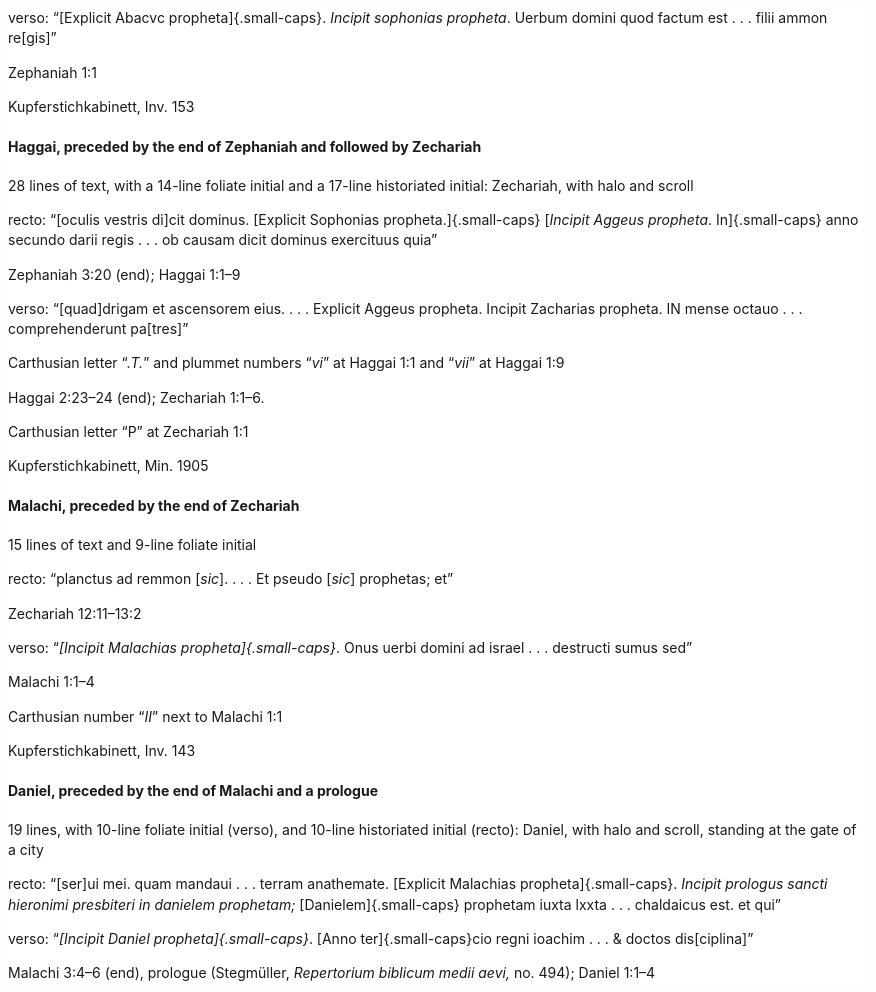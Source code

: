 verso: “[Explicit Abacvc propheta]{.small-caps}. *Incipit sophonias propheta*. Uerbum domini quod factum est . . . filii ammon re\[gis\]”

Zephaniah 1:1

Kupferstichkabinett, Inv. 153

#### Haggai, preceded by the end of Zephaniah and followed by Zechariah

28 lines of text, with a 14-line foliate initial and a 17-line historiated initial: Zechariah, with halo and scroll

recto: “\[oculis vestris di\]cit dominus. [Explicit Sophonias propheta.]{.small-caps} [*Incipit Aggeus propheta*. In]{.small-caps} anno secundo darii regis . . . ob causam dicit dominus exercituus quia”

Zephaniah 3:20 (end); Haggai 1:1–9

verso: “\[quad\]drigam et ascensorem eius. . . . Explicit Aggeus propheta. Incipit Zacharias propheta. IN mense octauo . . . comprehenderunt pa\[tres\]”

Carthusian letter “.*T.*” and plummet numbers “*vi*” at Haggai 1:1 and “*vii*” at Haggai 1:9

Haggai 2:23–24 (end); Zechariah 1:1–6.

Carthusian letter “P” at Zechariah 1:1

Kupferstichkabinett, Min. 1905

#### Malachi, preceded by the end of Zechariah

15 lines of text and 9-line foliate initial

recto: “planctus ad remmon \[*sic*\]. . . . Et pseudo \[*sic*\] prophetas; et”

Zechariah 12:11–13:2

verso: “*[Incipit Malachias propheta]{.small-caps}*. Onus uerbi domini ad israel . . . destructi sumus sed”

Malachi 1:1–4

Carthusian number “*II*” next to Malachi 1:1

Kupferstichkabinett, Inv. 143

#### Daniel, preceded by the end of Malachi and a prologue

19 lines, with 10-line foliate initial (verso), and 10-line historiated initial (recto): Daniel, with halo and scroll, standing at the gate of a city

recto: “\[ser\]ui mei. quam mandaui . . . terram anathemate. [Explicit Malachias propheta]{.small-caps}. *Incipit prologus sancti hieronimi presbiteri in danielem prophetam;* [Danielem]{.small-caps} prophetam iuxta lxxta . . . chaldaicus est. et qui”

verso: “*[Incipit Daniel propheta]{.small-caps}*. [Anno ter]{.small-caps}cio regni ioachim . . . & doctos dis\[ciplina\]”

Malachi 3:4–6 (end), prologue (Stegmüller, *Repertorium biblicum medii aevi,* no. 494); Daniel 1:1–4


[^1]: Unknown maker, historiated initial from a Bible, circa 1160s, Los Angeles, J. Paul Getty Museum, Ms. 38 (89.MS.45). An image and some data are available at www.getty.edu/art/collection/object/103RWR.
[^2]: *Western Manuscripts and Miniatures* (1986), auction cat., Sotheby’s, London, 2 December 1986, lot 4 (ill.). According to the list of buyers and prices published by Sotheby’s after the sale, lot 4 was bought by “Fielding.” The Getty acquired it in 1989 from London dealer Richard Day, so “Fielding” may have been Day’s colleague Jocelyn Fielding.
[^3]: “It seems more likely, however, that the book was made further north, perhaps in the north east of France towards the Rhineland, or in the south of Flanders somewhere such as Anchin.” *Western Manuscripts and Miniatures* (1986)*,* lot 4 (ill.).
[^4]: The 1989 acquisition was published in *The J. Paul Getty Museum Journal* 18 (1990): 172, where it is attributed to “probably northeastern France, circa 1131–1165”; at the time of writing (January 2023), the online record repeats this attribution. In Thomas Kren, *French Illuminated Manuscripts in the J. Paul Getty Museum* (Los Angeles: J. Paul Getty Museum, 2007), 5, the attribution is “French, ca. 1131–65,” but no explanation is given for these precise dates. The dates may derive from the date given to a copy of the Twelve Minor Prophets with *Glossa ordinaria,* MS M.962 in the collection of the Morgan Library and Museum in New York, said to be from the Benedictine abbey of Saint Saviour at Anchin in Pecquencourt, whose Abbot Gossuin was in post from circa 1131–65. The decoration of the Morgan manuscript has little in common with the present cuttings and in fact rather presents counterevidence to Sotheby’s suggestion (see the previous note) that the cuttings may come from Anchin Abbey.
[^5]: Paul Wescher, *Beschreibendes Verzeichnis der Miniaturen—Handschriften und Einzelblätter—des Kupferstichkabinetts der Staatlichen Museen Berlin* (Leipzig: Weber, 1931), 16–17, Min. 1904–8, 4678–84: “Französische Schule (Südostfrankreich), 1. halfte 12. Jahr.”
[^6]: *Auktion 60: Bücher, Manuskripte, Graphik, Volkskunst vom Mittelalter bis zum Beginn der Moderne,* auction cat., Venator & Hanstein, Cologne, 25–27 September 1989, lot 1096.
[^7]: The thirty-eight cuttings had no identifying numbers, so when he found them in 2004, Schindler assigned them the provisional numbers 128–68 within his inventory of newly discovered manuscripts; these numbers are written in pencil on the mounts and are the only way of referring to them until such time as official museum accession numbers are assigned with the exception of four cuttings (see this essay, note 8).
[^8]: Beate Braun-Niehr, “Initialen I, H, F und V,” in *Schrift als Bild*, ed. Michael Roth (Berlin: Kupferstichkabinett, 2010), 25, reproducing two in color; attributed to “Maasgebiet, 2. Viertel 12. Jh.” and “Provenienz: alter Bestand.” These four cuttings (only) have been assigned the accession numbers Min. 30490–93 for the Kupferstichkabinett; they were formerly nos. 129, 147, 151, and 164 in Schindler’s inventory.
[^9]: Beatrice Alai, *Le miniature italiane del Kupferstichkabinett di Berlino* (Florence: Edizioni Polistampa, 2019), 31, fig. 20, 32; and Peter Kidd, “A Collector’s Mark Re-Interpreted,” *Medieval Manuscripts Provenance* (blog), 11 April 2020, https://mssprovenance.blogspot.com/, archived at https://archive.ph/e4nBJ and Archive.org.
[^10]: The evidence of the ruling is in fact considerably more complex than our subsequent discussion in the main text, which we have simplified for ease of comprehension. The cuttings come from a multivolume Bible that was not ruled consistently throughout. For example, in some sections the page was ruled not only for the bases of the minims but also for the tops of the minims, such that each line of text has two lines of ruling.
[^11]: Berlin, Kupferstichkabinett Mins. 1904, 1906, 4648, 4682, 1908; and Getty Ms. 38, respectively. Dominique Mielle de Becdelièvre, *Prêcher en silence: Enquête codicologique sur les manuscrits du XIIe siècle provenant de la Grande Chartreuse* (Saint-Étienne: Publications de l’Université Jean-Monnet, 2004), 47, recognized such triple rulings as typical of the books from the Grande Chartreuse and more specifically of the volumes made from the second third of the twelfth century onward.
[^12]: Robert Weber and Roger Gryson, eds., *Biblia Sacra iuxta Vulgatam versionem,* 5th ed. (Stuttgart: Deutsche Bibelgesellschaft, 2007), 988.
[^13]: For a general account, see Christopher de Hamel, “Giant Bibles of the Early Middle Ages,” chap. 3 in *The Book: A History of the Bible* (London: Phaidon, 2001). See also Diane J. Reilly, “The Bible as Bellwether: Manuscript Bibles in the Context of Spiritual, Liturgical and Educational Reform, 1000–1200,” in *Form and Function in the Late Medieval Bible*, ed. Eyal Poleg and Laura Light (Leiden: Brill, 2013), 13–22.
[^14]: Walter Cahn, *Romanesque Bible Illumination* (Ithaca, NY: Cornell University Press, 1982), 266–83, nos. 50–116. We can compare this with the reported dimensions of the volumes of the Romanesque lectern Bibles produced in the Grande Chartreuse: the Notre Dame de Casalibus Bible (Ms. 16 = 57.2 × 36.5 cm; Ms. 17 = 52 × 35 cm; Ms. 18 = 55.5 × 36 cm) and the Great Bible (Ms. 12 = 57.5 × 37.5 cm; Ms. 15 = 55.3 × 37.1 cm; Ms. 13 = 54.7 × 37 cm; Ms. 14 = 54.5 × 35.3 cm).
[^15]: These are Kupferstichkabinett Min. 1907, 1906, 1905, 1908, 30493, 1904, 4683, 4684, 4682, respectively. Those in the private collection and at the Getty Museum are the prophets Hosea and Micah, respectively.
[^16]: Kupferstichkabinett, Inv. 127, 128, Min. 30491; Inv. 130–50, Min. 30490, 31812; Inv. 153, 159, 160, 161, 162, 163, Min. 30492; Inv. 165, 166, 168, Min. 1905, 1908.
[^17]: Schindler inventory nos. 156 and 157 have no decorated initials; nos. 154, 155, 158, and 167 have small ones.
[^18]: Legendary from Citeaux: Dijon, Bibliothèque Municipale, Mss. 641, 642; and Bible of Talloires: Berlin, Staatsbibliothek, Ms. Phillipps 1644. Wescher, *Beschreibendes Verzeichnis der Miniaturen*, 16, cites reproductions in Charles Oursel, *La miniature du XIIe siècle à l’abbaye de Cîteaux d’après les manuscrits de la Bibliothèque de Dijon* (Dijon: Venot, 1926), pls. 32–37; and Joachim Kirchner, *Beschreibendes Verzeichnis der Miniaturen und des Initialschmuckes in den Phillipps-Handschriften* (Leipzig: Weber, 1926), 47, fig. 51.
[^19]: Mielle de Becdelièvre, *Prêcher en silence*, especially 13–16, with a list of related literature at 281–84; Walter Cahn, *Romanesque Manuscripts: The Twelfth Century*, 2 vols. (London: Harvey Miller, 1996), 1:19. On the first Customs written by the prior Guigo I, see Guigues Ier le Chartreux, *Coutumes de Chartreuse* (Paris: Sources Chrétiennes, Éditions du Cerf, 1984), 313. On the founder of the Order Saint Bruno, see Josef Hemmerle, “Brun(o), heilig, Stifter des Kartäuserordens,” in *Neue Deutsche Biographie* (Berlin: Duncker & Humblot, 1955), 2:673–74; and P. De Leo, ed., *San Bruno di Colonia: Un eremita tra Oriente e Occidente, Celebrazioni nazionali per il nono centenario della morte di San Bruno di Colonia; Secondo convegno internazionale* (Soveria Mannelli: Rubbettino, 2004).
[^20]: Guibert de Nogent-sous-Coucy, *De vita sua sive Monodiario libri tres,* book 1, part 11,  *Patrologiae cursus completus: Series Latina,* ed. Jacques-Paul Migne, vol. 156 (Paris: J.-P. Migne, 1853), column 854 (hereafter *Patrologia Latina*); and Marina Righetti, “Certosini,” in *Enciclopedia dell’arte medievale* (Rome: Istituto della Enciclopedia Italiana, 1992), 4:625–26.
[^21]: Bernard Bligny, *Recueil des plus anciens actes de la Grande-Chartreuse: 1086–1196* (Grenoble: Imprimerie Allier, 1958), 100–102.
[^22]: Liget Bible, Paris, Bibliothèque Nationale de France, Mss. Latin 11506–10.The affinities with the Liget Bible were first suggested by François Avril (personal communication with Beatrice Alai, 5 May 2014) and confirmed by Patricia Stirnemann (personal communications with Beatrice Alai, 12 February and 15 April 2020); on the Bible, see Dominique Mielle de Becdelièvre, “D’une bible à l’autre . . . La réalisation des deux premières bibles de la Grande Chartreuse au XIIe siècle,” *Revue Mabillon* 74, no. 13 (2002): 175–76; and Mielle de Becdelièvre, *Prêcher en silence*, 429–32, cat. no. 126.
[^23]: Liget Bible, Ms. Latin 11508, fol. 35r. For an analysis of the Romanesque decorative pattern, with special focus on leaves and shapes, see Carl Nordenfalk, “Die romanische Buchmalerei,” in *Die romanische Malerei vom elften bis zum dreizehnten Jahrhundert,* ed. André Grabar and Carl Nordenfalk (Geneva: Skira, 1958), 173–82.
[^24]: Liget Bible, Ms. Latin 11510, fol. 16v.
[^25]: Wilhelm Koehler, “Byzantine Art in the West,” *Dumbarton Oaks Papers* 1 (1941): 70.
[^26]: Bible of Notre-Dame de Casalibus, Grenoble, Bibliothèque Municipale, Mss. 1, 8, 3. Dominique Mielle de Becdelièvre, “Autour de la Bible de Notre-Dame de Casalibus: Les premiers manuscrits cartusiens,” in *Saint Bruno en Chartreuse: Journée d’etudes organisée à l’hôtellerie de la Grande Chartreuse le 3 octobre 2002*, ed. Alain Girard, Daniel Le Blévec, and Pierrette Paravy (Salzburg: Institut für Anglistik und Amerikanistik, 2004), 31–38; Mielle de Becdelièvre, *Prêcher* *en silence,* 204, 312–15, cat. no. 1; Mielle de Becdelièvre, “D’une bible,” 162–70; and Reilly, “The Bible as Bellwether,” 9–22.
[^27]: Great Bible of the Grande Chartreuse: Grenoble, Bibliothèque Municipale, Mss. 2, 4–6; Homiliary: Grenoble, Bibliothèque Municipale, Ms. 103 (38). Dominique Mielle de Becdelièvre, “Les bibles cartusiennes,” in *L'exégèse monastique au Moyen Âge, actes du colloque international (Strasbourg, Palais universitaire, Faculté de théologie protestante, 10–12 septembre 2007)*, ed. Gilbert Dahan and Annie Noblesse-Rocher (Paris: Brepols, 2014), 60.
[^28]: Liget Bible, Paris, Bibliothèque Nationale de France, Ms. Latin 11509, Ms. 11510, fols. 130r–203v. Mielle de Becdelièvre, *Prêcher en silence,* 400–404, cat. no. 104; and Mielle de Becdelièvre, “D’une bible,” 170–87.
[^29]: *Decretum Gratiani,* Grenoble, Bibliothèque Municipale, Ms. 475. Mielle de Becdelièvre, “D’une bible,” 176; and Mielle de Becdelièvre, *Prêcher* *en silence*, 406–7, cat. no. 106.
[^30]: *De civitate dei,* Dijon, Bibliothèque Municipale, Ms. 159. Mielle de Becdelièvre, *Prêcher en silence,* 207; Yolanta Załuska, *Manuscrits enluminés de Dijon* (Paris: Editions du Centre National de la Recherche Scientifique, 1991), 125–26, cat. no. 98, pl. 34.
[^31]: *Opus imperfectum in Matthaeum*, Troyes, Bibliothèque Municipale, Ms. 38, fol. 1r. Mielle de Becdelièvre, *Prêcher* *en silence,* 207.
[^32]: Bible of Stephen Harding, Dijon, Bibliothèque Municipale, Ms. 15, fol. 94r. Alessia Trivellone, *Images et exégèse monastique dans la Bible d’Étienne Harding* (Paris: Institut d’Études Augustiniennes, 2014); Cahn, *Romanesque Manuscripts,* 2:70–72, cat. no. 58; Załuska, *Manuscrits enluminés,* 51–56, cat. no. 23; and Yolanta Załuska, *L’enluminure et le scriptorium de Cîteaux au XIIe siècle* (Brecht: Cîteaux, 1989), 63–111.
[^33]: Załuska, *Manuscrits enluminés,* 83–84, cat. no. 40, pl. 27 (Ms. 32); 79–80, cat. no. 36, pl. 25 (Ms. 131); 125–26, cat. no. 98, pl. 34 (Ms. 159); 78–79, cat. no. 35, pl. H (Ms. 180); 75–78, cat. no. 34, pl. F, I, 22, 25 (Ms. 641). For Ms. 641, see also Cahn, *Romanesque Manuscripts,* 2:76–78, cat. no. 61.
[^34]: Kathleen Doyle, “Early Cistercian Manuscripts from Clairvaux,” in *Illuminating the Middle Ages: Tributes to Prof. John Lowden from His Students, Friends and Colleagues*, ed. Laura Cleaver, Alixe Bovey, and Lucy Donkin (Leiden: Brill, 2020), 109–22.
[^35]: Cahn, *Romanesque Manuscripts,* 1:19; Mielle de Becdelièvre, *Prêcher en silence*, 67–68; and Mielle de Becdelièvre, “D’une bible,” 166–67n28. For the correspondence, see Migne, *Patrologia Latina,* vol. 189, cols. 314–15; and Giles Constable, ed., *The Letters of Peter the Venerable* (Cambridge, MA: Harvard University Press, 1967), letter 24, 1:44–47, 2:111–12. Mielle de Becdelièvre, “D’une bible,” 166–67n28, notes a document of 1156 that sheds light on the helpful role played by the Cluniacs in supporting the Chartreuse: “De plus, les frères de cette congrégation, tant les anciens que les contemporains, depuis le temps de la naissance de la maison de Chartreuse, nous ont toujours chéris et vénérés beaucoup dans le Christ Jésus, et ils ont soutenu notre pauvreté par de nombreux bienfaits.” On this source, see Bligny, *Recueil,* 64–69. See also C. Tosco, “Dai Cistercensi ai Certosini,” in *Certosini e cistercensi in Italia: Secoli XII–XV; Atti del Convegno, Cuneo, Chiusa Pesio, Rocca de’ Baldi, 23–26 settembre 1999*, ed. Rinaldo Comba and Grado G. Merlo (Cuneo: Società per gli Studi Storici, Archeologici ed Artistici della Provincia di Cuneo, 2000), 115–40.
[^36]: Mielle de Becdelièvre, *Prêcher* *en silence*, 58.
[^37]: Mielle de Becdelièvre, *Prêcher en silence*, 69. For Ms. 616, see Migne, *Patrologia Latina,* vol. 153, col. 631; and Charles Samaran and Robert Marichal, *Catalogue des manuscrits en écriture latine portant des indications de dates, de lieu ou de copiste* (Paris: Éditions du Centre National de la Recherche Scientifique, 1968), 6:517.
[^38]: Great Bible of the Grande Chartreuse, Grenoble, Bibliothèque Municipale, Ms. 2, fol. 5v.
[^39]: Mielle de Becdelièvre, “Les bibles cartusiennes,” 67–73.
[^40]: For a description, see Nordenfalk, “Die romanische Buchmalerei,” 181.
[^41]: Grenoble, Bibliothèque Municipale, Ms. 5, fol. 4
[^42]: Reilly, “The Bible as Bellwether,” 22–29.
[^43]: A summary of the history of the Grande Chartreuse books is offered by Mielle de Becdelièvre, *Prêcher en silence,* 65–86, with related literature.
[^44]: P. Alessandra Maccioni Ruju and Marco Mostert, *The Life and Times of Guglielmo Libri (1802–1869), Scientist, Patriot, Scholar, Journalist and Thief: A Nineteenth-Century Story* (Hilversum: Verloren, 1995), 205, 229, 388n145.
[^45]: On these monasteries and their libraries, see Mielle de Becdelièvre, *Prêcher* *en silence*, 87–92, 204–8.
[^46]: Among the later witnesses to this stylistic dissemination is an early thirteenth-century Bible at Chambéry that shows in the first volume (Chambéry, Bibliothèque Municipale, Ms. 34, fol. 170v) the style associated with the manuscripts made for the Grande Chartreuse. Its Carthusian origin was noted by Mielle de Becdelièvre, “D’une bible,” 176n55; and Mielle de Becdelièvre, *Prêcher en silence*, 225–26. See also Caroline Heid-Guillaume and Anne Ritz, *Manuscrits médiévaux de Chambéry: Textes et enluminures* (Paris: CNRS and Brepols, 1998), 118–24.
[^47]: M. B. Parkes, *Pause and Effect: An Introduction to the History of Punctuation in the West* (Berkeley: University of California Press, 1992), 76–78.
[^48]: Reilly, “The Bible as Bellwether,” 19.
[^49]: Mielle de Becdelièvre, *Prêcher en silence,* 191. See also Nigel Palmer, “Simul Cantemus, simul pausemus: Zur mittelalterlichen Zisterzienserpunktion,” in *Lesevorgänge: Prozesse des Erkennens in mittelalterlichen Texten, Bildern und Handschriften*, ed. Martina Bakes and Eckart Conrad Lutz (Zurich: Chronos, 2010), 483–570.
[^50]: Mielle de Becdelièvre, *Prêcher en silence,* 50–55.
[^51]: Guigues Ier le Chartreux, *Coutumes,* c. 29.3.
[^52]: Cahn, *Romanesque Bible Illumination*, 19; Mielle de Becdelièvre, *Prêcher en silence,* 13–15, 21; Pierre Vaillant and the monks of the Grande Chartreuse, *Les manuscrits de la Grande Chartreuse et leurs enluminures* (Grenoble: Roissard, 1984), 36; Migne, *Patrologia Latina,* vol. 153, col. 694; and Paul Lehman, “Bücherliebe und Bücherpflege bei den Karthäusern,” in *Scritti di storia e paleografia: Miscellanea Francesco Ehrle, pubblicati sotto gli auspici di S. S. Pio XI in occasione dell’ottantesimo natalizio dell'E. Mons. Cardinale Francesco Ehrle* (Rome: Biblioteca Apostolica Vaticana, 1924), 5:364–89.
[^53]: “Pennas, cretam, pumices duas, cornua duo, scalpellum unum, ad radenda pergamena novaculas sive rasoria duo, punctorium unum, subulam unum, plumbum, regulam, postem ad regulandum, tabulas, grafium.” Mielle de Becdelièvre, *Prêcher en silence,* 17, 23, 26; and Guigues Ier le Chartreux, *Coutumes,* c. 7.9.
[^54]: No cutting with any part of the book of Judges has yet been identified, but there is no reason to doubt that it appeared in its normal position.
[^55]: The sequence of Carthusian readings is discussed in detail by Joseph Bernaer, “Zur Lesung der Bibel im Nachtoffizium der Kartäuser: Unter besonderer Berücksichtigung der Kartausen in Niederösterreich,” *Hyppolytus Neue Folge, St. Pöltner Hefte zur Diözesankunde* 35 (2019): 45–86, with similar tables at 49, 57, 59. Another similar table (“Ordre des lectures de la Bible d’après les *Coutumes de Chartreuse*”) can be found in Mielle de Becdelièvre, “D’une bible,” 170.
[^56]: The only difference here is that Lamentations follows Jeremiah, rather than vice versa. Mielle de Becdelièvre, “Les bibles cartusiennes,” 74 (“Annexe A”), tabulates the order of books in seven twelfth-, thirteenth-, and fourteenth-century Bibles.
[^57]: Bernaer, “Zur Lesung der Bibel,” 64, discusses all these types of markings; cf. Mielle de Becdelièvre, *Prêcher en silence,* 115, 190.
[^58]: Mary A. Rouse and Richard H. Rouse, *Authentic Witnesses: Approaches to Medieval Texts and Manuscripts* (Notre Dame, IN: University of Notre Dame Press, 1991), 225, 228–29, and elsewhere.
[^59]: Frits Lugt, *Les marques de collections de dessins & d’estampes . . . avec des notices historiques sur les collectionneurs, les collections, les ventes, les marchands et éditeurs, etc*. (Amsterdam: Vereenigde Drukkerijen, 1921), 291. For a revised version, see www.marquesdecollections.fr/.
[^60]: This is the case of Min. 31397–98; see Alai, *Le miniature,* 121, cat. no. 6.
[^61]: Wescher, *Beschreibendes Verzeichnis der Miniaturen*, 213, 93, and 213, respectively
[^62]: Burton B. Fredericksen, *The Burdens of Wealth: Paul Getty and His Museum* (Bloomington, IN: Archway, 2015), 24–36. The Wescher provenance of the Getty cutting was first proposed in Kidd, “A Collector’s Mark Re-Interpreted.”
[^63]: Additions: Inv. 132r, 133v, Min. 4678; erasures: Inv. 130r, 134v, 141r, 146v, Min. 1906v, 4683r; later notes: capitulum, Inv. 132v, 145v, 149r, 157v, Min. 4679r, 4683r, 4684r; reading marks: Inv. 132r.